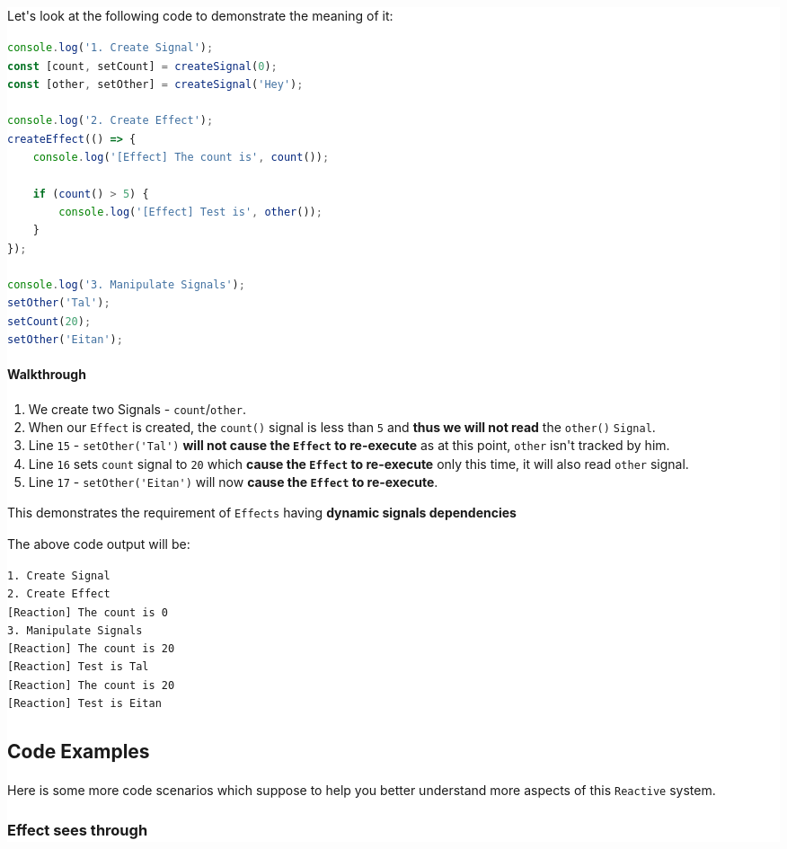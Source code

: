 Let's look at the following code to demonstrate the meaning of it:

```js {10,15,17} showLineNumbers
console.log('1. Create Signal');
const [count, setCount] = createSignal(0);
const [other, setOther] = createSignal('Hey');

console.log('2. Create Effect');
createEffect(() => {
    console.log('[Effect] The count is', count());

    if (count() > 5) {
        console.log('[Effect] Test is', other());
    }
});

console.log('3. Manipulate Signals');
setOther('Tal');
setCount(20);
setOther('Eitan');
```

#### Walkthrough

1. We create two Signals - `count`/`other`.
2. When our `Effect` is created, the `count()` signal is less than `5` and **thus we will not read** the `other()` `Signal`.
3. Line `15` - `setOther('Tal')` **will not cause the `Effect` to re-execute** as at this point, `other` isn't tracked by him.
4. Line `16` sets `count` signal to `20` which **cause the `Effect` to re-execute** only this time, it will also read `other` signal.
5. Line `17` - `setOther('Eitan')` will now **cause the `Effect` to re-execute**.

This demonstrates the requirement of `Effects` having **dynamic signals dependencies**

The above code output will be:

```shell title="Output"
1. Create Signal
2. Create Effect
[Reaction] The count is 0
3. Manipulate Signals
[Reaction] The count is 20
[Reaction] Test is Tal
[Reaction] The count is 20
[Reaction] Test is Eitan
```

## Code Examples

Here is some more code scenarios which suppose to help you better understand more aspects of this `Reactive` system.

### Effect sees through
